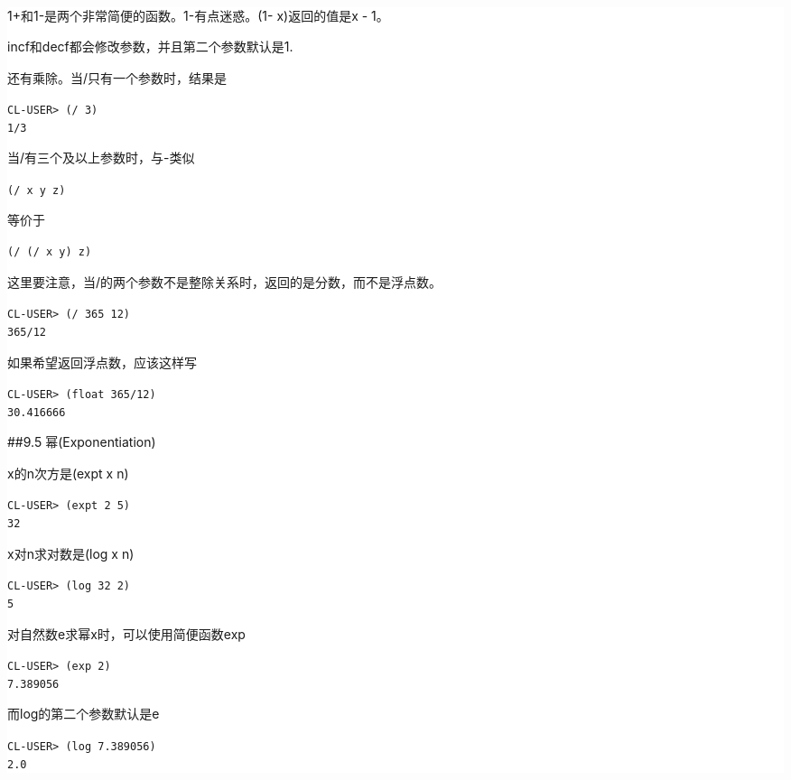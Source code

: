 
1+和1-是两个非常简便的函数。1-有点迷惑。(1- x)返回的值是x - 1。  


incf和decf都会修改参数，并且第二个参数默认是1.   


还有乘除。当/只有一个参数时，结果是  
	
	
	CL-USER> (/ 3)
	1/3


当/有三个及以上参数时，与-类似  

	
	(/ x y z)

	
等价于	


	(/ (/ x y) z)


这里要注意，当/的两个参数不是整除关系时，返回的是分数，而不是浮点数。  

	
	CL-USER> (/ 365 12)
	365/12


如果希望返回浮点数，应该这样写  


	CL-USER> (float 365/12)
	30.416666


##9.5 幂(Exponentiation)  


x的n次方是(expt x n)  

	
	CL-USER> (expt 2 5)
	32


x对n求对数是(log x n)  

	
	CL-USER> (log 32 2)
	5


对自然数e求幂x时，可以使用简便函数exp  

	
	CL-USER> (exp 2)
	7.389056


而log的第二个参数默认是e   

	
	CL-USER> (log 7.389056)
	2.0
